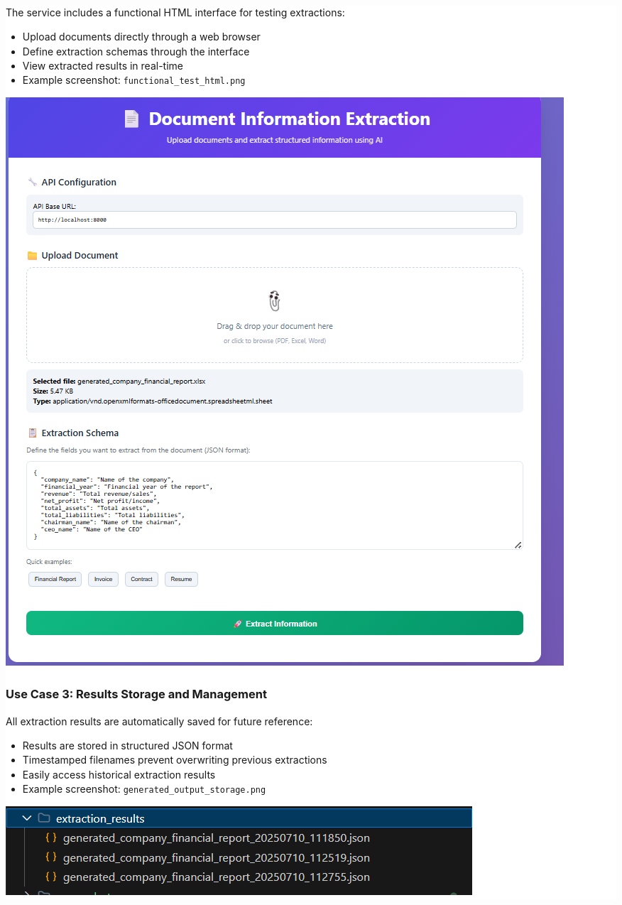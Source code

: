 The service includes a functional HTML interface for testing extractions:
   - Upload documents directly through a web browser
   - Define extraction schemas through the interface
   - View extracted results in real-time
   - Example screenshot: `functional_test_html.png`
   <img src="/screenshot/functional_test_html.png" />

### Use Case 3: Results Storage and Management

All extraction results are automatically saved for future reference:
   - Results are stored in structured JSON format
   - Timestamped filenames prevent overwriting previous extractions
   - Easily access historical extraction results
   - Example screenshot: `generated_output_storage.png`
   <img src="/screenshot/generated_output_storage.png"/>
